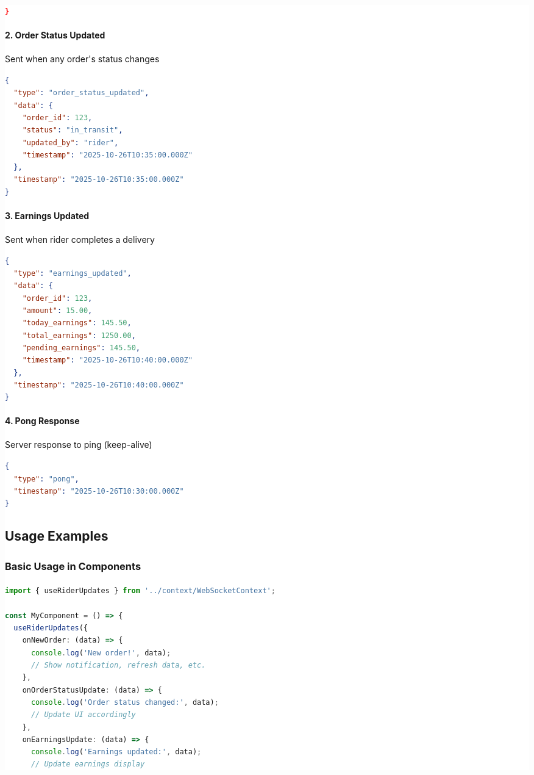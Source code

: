 ```json
}
```

#### 2. Order Status Updated
Sent when any order's status changes
```json
{
  "type": "order_status_updated",
  "data": {
    "order_id": 123,
    "status": "in_transit",
    "updated_by": "rider",
    "timestamp": "2025-10-26T10:35:00.000Z"
  },
  "timestamp": "2025-10-26T10:35:00.000Z"
}
```

#### 3. Earnings Updated
Sent when rider completes a delivery
```json
{
  "type": "earnings_updated",
  "data": {
    "order_id": 123,
    "amount": 15.00,
    "today_earnings": 145.50,
    "total_earnings": 1250.00,
    "pending_earnings": 145.50,
    "timestamp": "2025-10-26T10:40:00.000Z"
  },
  "timestamp": "2025-10-26T10:40:00.000Z"
}
```

#### 4. Pong Response
Server response to ping (keep-alive)
```json
{
  "type": "pong",
  "timestamp": "2025-10-26T10:30:00.000Z"
}
```

## Usage Examples

### Basic Usage in Components

```typescript
import { useRiderUpdates } from '../context/WebSocketContext';

const MyComponent = () => {
  useRiderUpdates({
    onNewOrder: (data) => {
      console.log('New order!', data);
      // Show notification, refresh data, etc.
    },
    onOrderStatusUpdate: (data) => {
      console.log('Order status changed:', data);
      // Update UI accordingly
    },
    onEarningsUpdate: (data) => {
      console.log('Earnings updated:', data);
      // Update earnings display
```